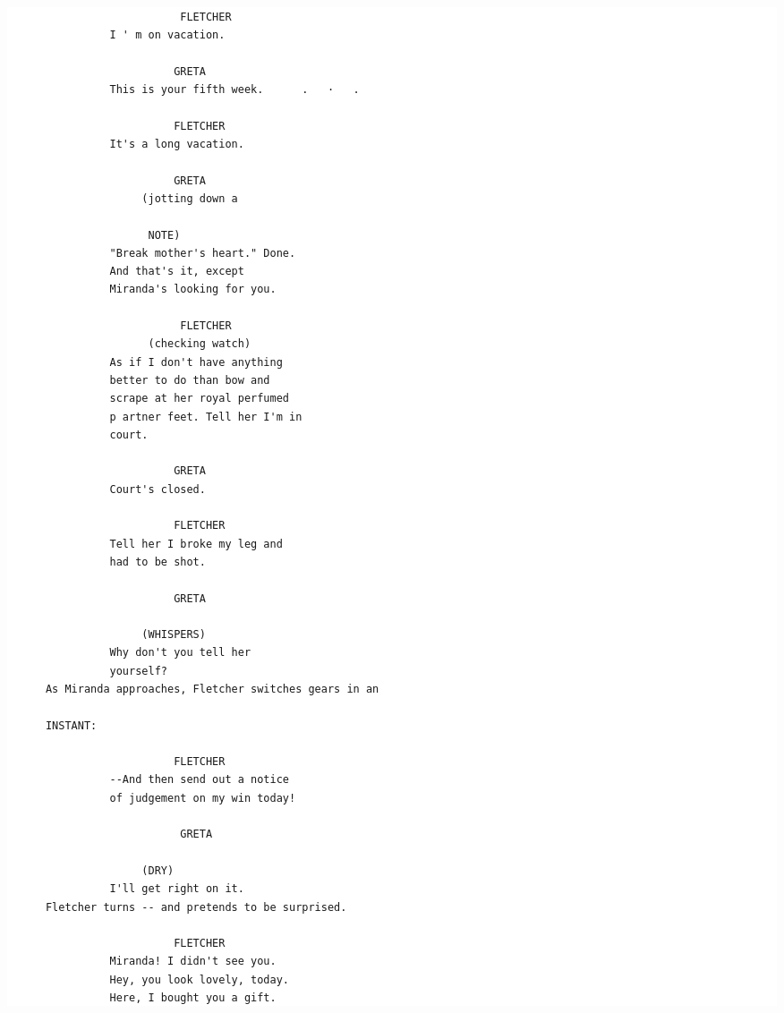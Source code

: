           

                               FLETCHER
                    I ' m on vacation.

                              GRETA
                    This is your fifth week.      .   ·   .

                              FLETCHER
                    It's a long vacation.

                              GRETA
                         (jotting down a

                          NOTE)
                    "Break mother's heart." Done.
                    And that's it, except
                    Miranda's looking for you.

                               FLETCHER
                          (checking watch)
                    As if I don't have anything
                    better to do than bow and
                    scrape at her royal perfumed
                    p artner feet. Tell her I'm in
                    court.

                              GRETA
                    Court's closed.

                              FLETCHER
                    Tell her I broke my leg and
                    had to be shot.

                              GRETA

                         (WHISPERS)
                    Why don't you tell her
                    yourself?
          As Miranda approaches, Fletcher switches gears in an

          INSTANT:

                              FLETCHER
                    --And then send out a notice
                    of judgement on my win today!

                               GRETA

                         (DRY)
                    I'll get right on it.
          Fletcher turns -- and pretends to be surprised.

                              FLETCHER
                    Miranda! I didn't see you.
                    Hey, you look lovely, today.
                    Here, I bought you a gift.

          